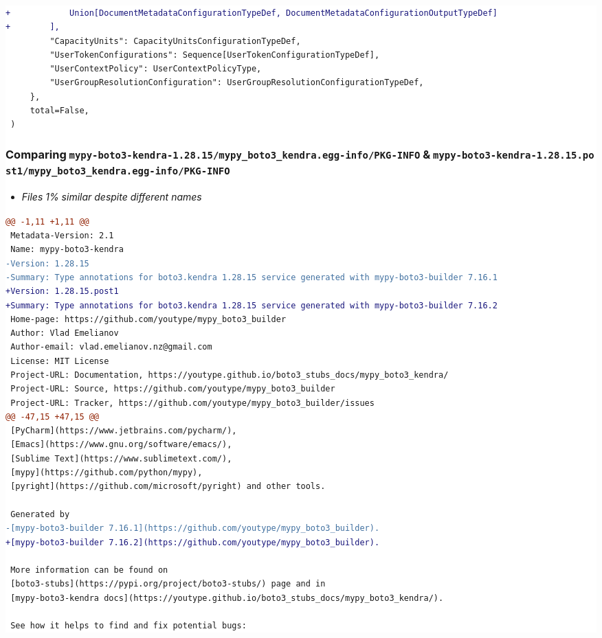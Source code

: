```diff
+            Union[DocumentMetadataConfigurationTypeDef, DocumentMetadataConfigurationOutputTypeDef]
+        ],
         "CapacityUnits": CapacityUnitsConfigurationTypeDef,
         "UserTokenConfigurations": Sequence[UserTokenConfigurationTypeDef],
         "UserContextPolicy": UserContextPolicyType,
         "UserGroupResolutionConfiguration": UserGroupResolutionConfigurationTypeDef,
     },
     total=False,
 )
```

### Comparing `mypy-boto3-kendra-1.28.15/mypy_boto3_kendra.egg-info/PKG-INFO` & `mypy-boto3-kendra-1.28.15.post1/mypy_boto3_kendra.egg-info/PKG-INFO`

 * *Files 1% similar despite different names*

```diff
@@ -1,11 +1,11 @@
 Metadata-Version: 2.1
 Name: mypy-boto3-kendra
-Version: 1.28.15
-Summary: Type annotations for boto3.kendra 1.28.15 service generated with mypy-boto3-builder 7.16.1
+Version: 1.28.15.post1
+Summary: Type annotations for boto3.kendra 1.28.15 service generated with mypy-boto3-builder 7.16.2
 Home-page: https://github.com/youtype/mypy_boto3_builder
 Author: Vlad Emelianov
 Author-email: vlad.emelianov.nz@gmail.com
 License: MIT License
 Project-URL: Documentation, https://youtype.github.io/boto3_stubs_docs/mypy_boto3_kendra/
 Project-URL: Source, https://github.com/youtype/mypy_boto3_builder
 Project-URL: Tracker, https://github.com/youtype/mypy_boto3_builder/issues
@@ -47,15 +47,15 @@
 [PyCharm](https://www.jetbrains.com/pycharm/),
 [Emacs](https://www.gnu.org/software/emacs/),
 [Sublime Text](https://www.sublimetext.com/),
 [mypy](https://github.com/python/mypy),
 [pyright](https://github.com/microsoft/pyright) and other tools.
 
 Generated by
-[mypy-boto3-builder 7.16.1](https://github.com/youtype/mypy_boto3_builder).
+[mypy-boto3-builder 7.16.2](https://github.com/youtype/mypy_boto3_builder).
 
 More information can be found on
 [boto3-stubs](https://pypi.org/project/boto3-stubs/) page and in
 [mypy-boto3-kendra docs](https://youtype.github.io/boto3_stubs_docs/mypy_boto3_kendra/).
 
 See how it helps to find and fix potential bugs:
```
